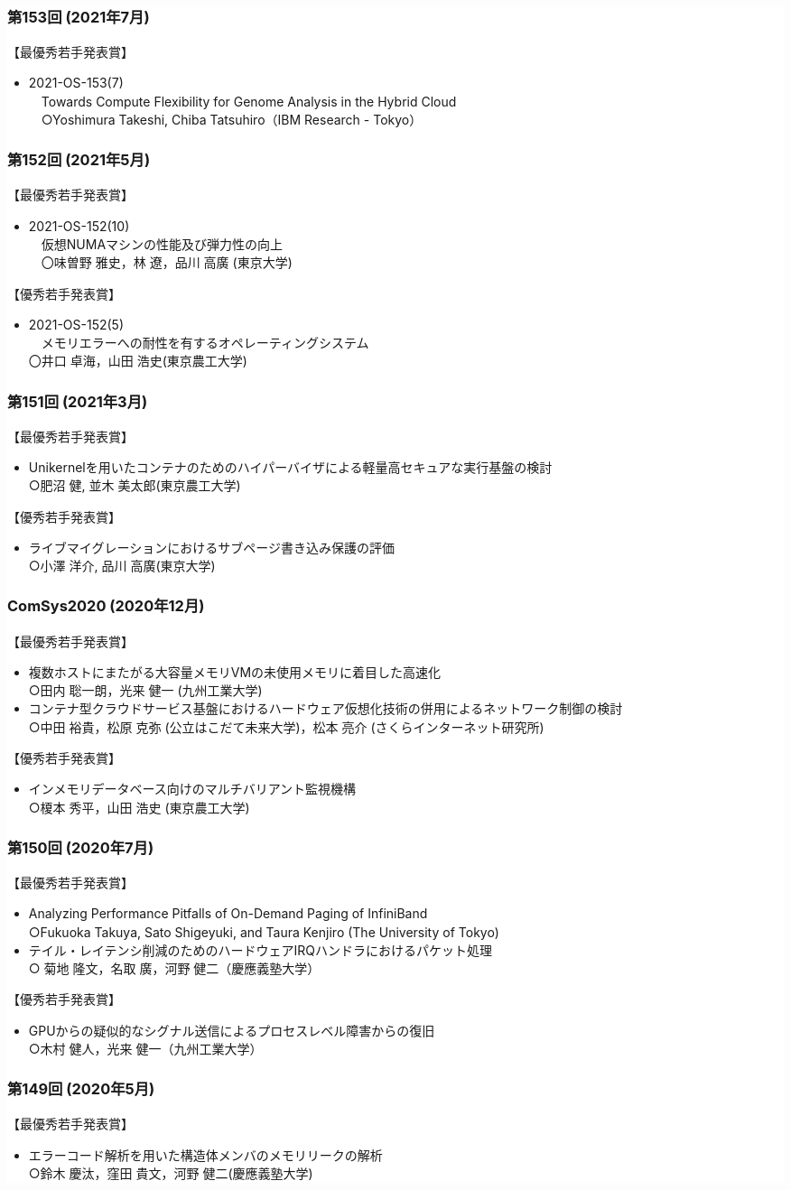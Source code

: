 ### 第153回 (2021年7月)
 【最優秀若手発表賞】
 * 2021-OS-153(7)<br>
 　Towards Compute Flexibility for Genome Analysis in the Hybrid Cloud<br>
 　○Yoshimura Takeshi, Chiba Tatsuhiro（IBM Research - Tokyo）

### 第152回 (2021年5月)
 【最優秀若手発表賞】
 * 2021-OS-152(10)<br>
 　仮想NUMAマシンの性能及び弾力性の向上<br>
 　〇味曽野 雅史，林 遼，品川 高廣 (東京大学)

 【優秀若手発表賞】
 * 2021-OS-152(5)<br>
 　メモリエラーへの耐性を有するオペレーティングシステム<br>
   〇井口 卓海，山田 浩史(東京農工大学)

### 第151回 (2021年3月)
 【最優秀若手発表賞】
 * Unikernelを用いたコンテナのためのハイパーバイザによる軽量高セキュアな実行基盤の検討<br>
   ○肥沼 健, 並木 美太郎(東京農工大学)

 【優秀若手発表賞】
 * ライブマイグレーションにおけるサブページ書き込み保護の評価<br>
   ○小澤 洋介, 品川 高廣(東京大学)

### ComSys2020 (2020年12月)
 【最優秀若手発表賞】
 * 複数ホストにまたがる大容量メモリVMの未使用メモリに着目した高速化<br>
   ○田内 聡一朗，光来 健一 (九州工業大学)
 * コンテナ型クラウドサービス基盤におけるハードウェア仮想化技術の併用によるネットワーク制御の検討<br>
   ○中田 裕貴，松原 克弥 (公立はこだて未来大学)，松本 亮介 (さくらインターネット研究所)

 【優秀若手発表賞】
 * インメモリデータベース向けのマルチバリアント監視機構<br>
   ○榎本 秀平，山田 浩史 (東京農工大学)

### 第150回 (2020年7月)
 【最優秀若手発表賞】
 * Analyzing Performance Pitfalls of On-Demand Paging of InfiniBand<br>
   ○Fukuoka Takuya, Sato Shigeyuki, and Taura Kenjiro (The University of Tokyo)
 * テイル・レイテンシ削減のためのハードウェアIRQハンドラにおけるパケット処理<br>
   ○ 菊地 隆文，名取 廣，河野 健二（慶應義塾大学）

 【優秀若手発表賞】
 * GPUからの疑似的なシグナル送信によるプロセスレベル障害からの復旧<br>
   ○木村 健人，光来 健一（九州工業大学）

### 第149回 (2020年5月)
 【最優秀若手発表賞】
 * エラーコード解析を用いた構造体メンバのメモリリークの解析<br>
   ○鈴木 慶汰，窪田 貴文，河野 健二(慶應義塾大学)
